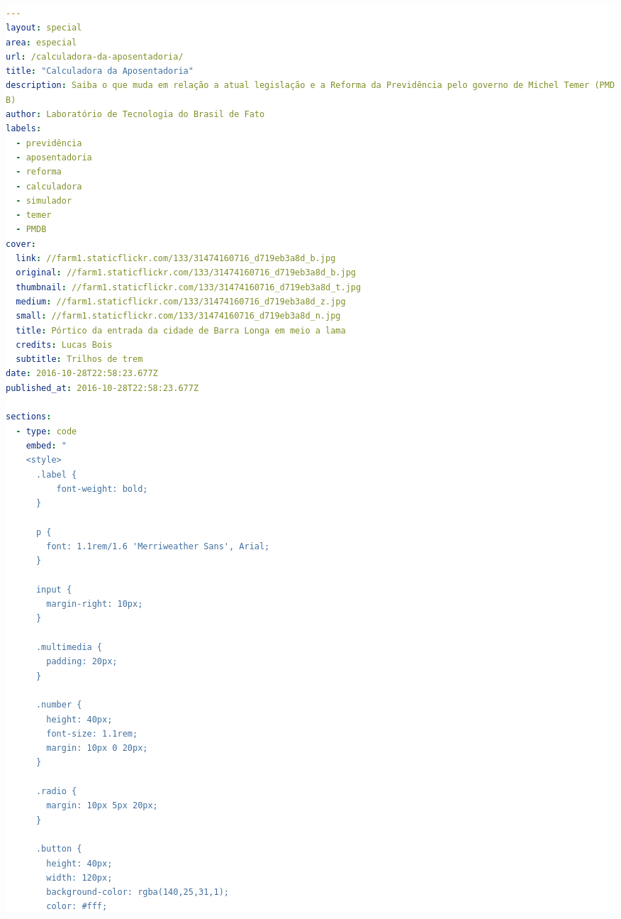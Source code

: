 ```yaml
---
layout: special
area: especial
url: /calculadora-da-aposentadoria/
title: "Calculadora da Aposentadoria"
description: Saiba o que muda em relação a atual legislação e a Reforma da Previdência pelo governo de Michel Temer (PMDB)
author: Laboratório de Tecnologia do Brasil de Fato
labels:
  - previdência
  - aposentadoria
  - reforma
  - calculadora
  - simulador
  - temer
  - PMDB
cover:
  link: //farm1.staticflickr.com/133/31474160716_d719eb3a8d_b.jpg
  original: //farm1.staticflickr.com/133/31474160716_d719eb3a8d_b.jpg
  thumbnail: //farm1.staticflickr.com/133/31474160716_d719eb3a8d_t.jpg
  medium: //farm1.staticflickr.com/133/31474160716_d719eb3a8d_z.jpg
  small: //farm1.staticflickr.com/133/31474160716_d719eb3a8d_n.jpg
  title: Pórtico da entrada da cidade de Barra Longa em meio a lama
  credits: Lucas Bois
  subtitle: Trilhos de trem
date: 2016-10-28T22:58:23.677Z
published_at: 2016-10-28T22:58:23.677Z

sections:
  - type: code
    embed: "
    <style>
      .label {
          font-weight: bold;
      }

      p {
        font: 1.1rem/1.6 'Merriweather Sans', Arial;
      }

      input {
        margin-right: 10px;
      }

      .multimedia {
        padding: 20px;
      }

      .number {
        height: 40px;
        font-size: 1.1rem;
        margin: 10px 0 20px;
      }

      .radio {
        margin: 10px 5px 20px;
      }

      .button {
        height: 40px;
        width: 120px;
        background-color: rgba(140,25,31,1);
        color: #fff;
```